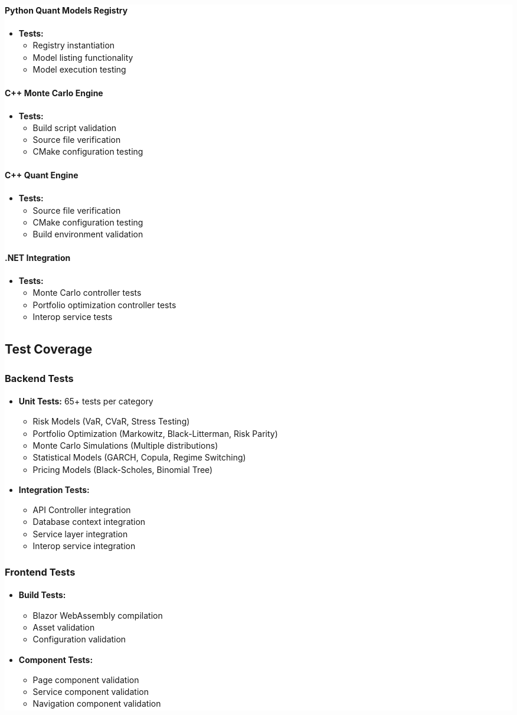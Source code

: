 #### Python Quant Models Registry
- **Tests:**
  - Registry instantiation
  - Model listing functionality
  - Model execution testing

#### C++ Monte Carlo Engine
- **Tests:**
  - Build script validation
  - Source file verification
  - CMake configuration testing

#### C++ Quant Engine
- **Tests:**
  - Source file verification
  - CMake configuration testing
  - Build environment validation

#### .NET Integration
- **Tests:**
  - Monte Carlo controller tests
  - Portfolio optimization controller tests
  - Interop service tests

## Test Coverage

### Backend Tests
- **Unit Tests:** 65+ tests per category
  - Risk Models (VaR, CVaR, Stress Testing)
  - Portfolio Optimization (Markowitz, Black-Litterman, Risk Parity)
  - Monte Carlo Simulations (Multiple distributions)
  - Statistical Models (GARCH, Copula, Regime Switching)
  - Pricing Models (Black-Scholes, Binomial Tree)

- **Integration Tests:**
  - API Controller integration
  - Database context integration
  - Service layer integration
  - Interop service integration

### Frontend Tests
- **Build Tests:**
  - Blazor WebAssembly compilation
  - Asset validation
  - Configuration validation

- **Component Tests:**
  - Page component validation
  - Service component validation
  - Navigation component validation
